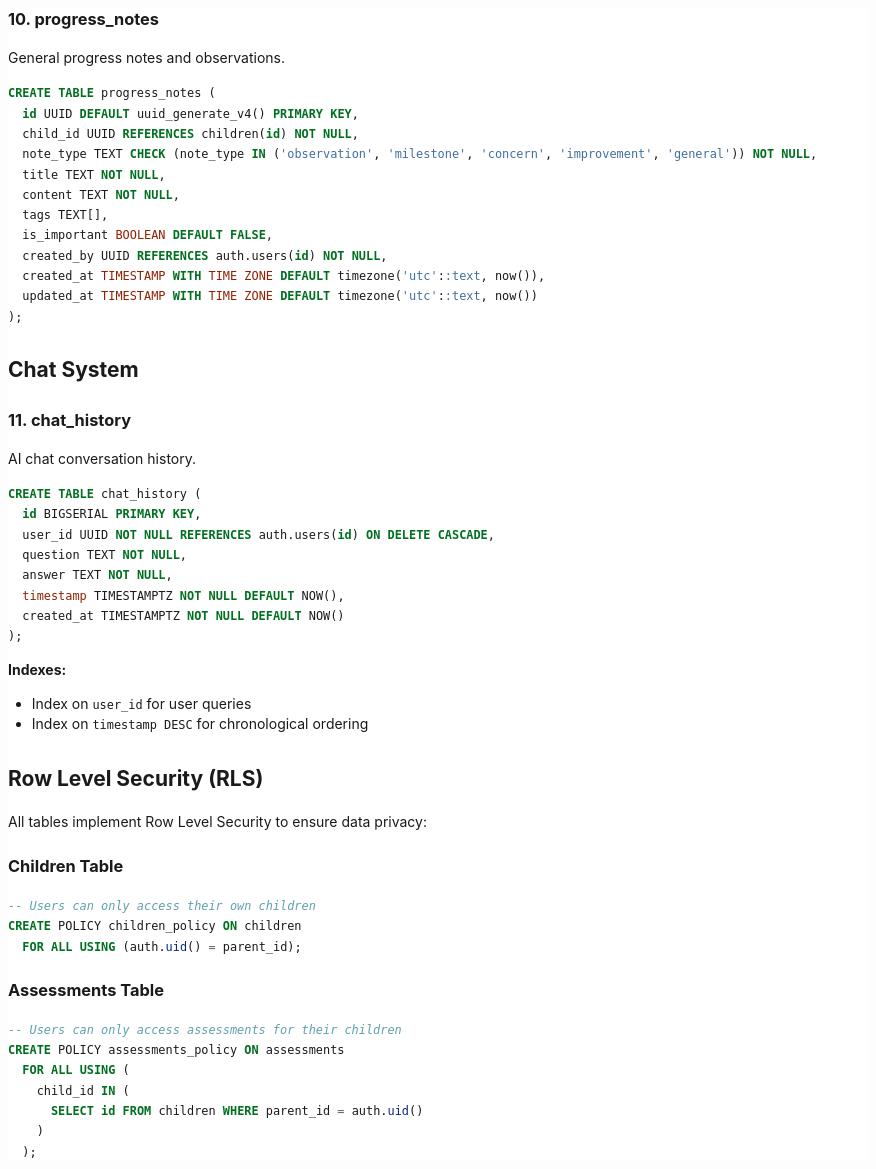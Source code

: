 ### 10. progress_notes
General progress notes and observations.

```sql
CREATE TABLE progress_notes (
  id UUID DEFAULT uuid_generate_v4() PRIMARY KEY,
  child_id UUID REFERENCES children(id) NOT NULL,
  note_type TEXT CHECK (note_type IN ('observation', 'milestone', 'concern', 'improvement', 'general')) NOT NULL,
  title TEXT NOT NULL,
  content TEXT NOT NULL,
  tags TEXT[],
  is_important BOOLEAN DEFAULT FALSE,
  created_by UUID REFERENCES auth.users(id) NOT NULL,
  created_at TIMESTAMP WITH TIME ZONE DEFAULT timezone('utc'::text, now()),
  updated_at TIMESTAMP WITH TIME ZONE DEFAULT timezone('utc'::text, now())
);
```

## Chat System

### 11. chat_history
AI chat conversation history.

```sql
CREATE TABLE chat_history (
  id BIGSERIAL PRIMARY KEY,
  user_id UUID NOT NULL REFERENCES auth.users(id) ON DELETE CASCADE,
  question TEXT NOT NULL,
  answer TEXT NOT NULL,
  timestamp TIMESTAMPTZ NOT NULL DEFAULT NOW(),
  created_at TIMESTAMPTZ NOT NULL DEFAULT NOW()
);
```

**Indexes:**
- Index on `user_id` for user queries
- Index on `timestamp DESC` for chronological ordering

## Row Level Security (RLS)

All tables implement Row Level Security to ensure data privacy:

### Children Table
```sql
-- Users can only access their own children
CREATE POLICY children_policy ON children
  FOR ALL USING (auth.uid() = parent_id);
```

### Assessments Table
```sql
-- Users can only access assessments for their children
CREATE POLICY assessments_policy ON assessments
  FOR ALL USING (
    child_id IN (
      SELECT id FROM children WHERE parent_id = auth.uid()
    )
  );
```
